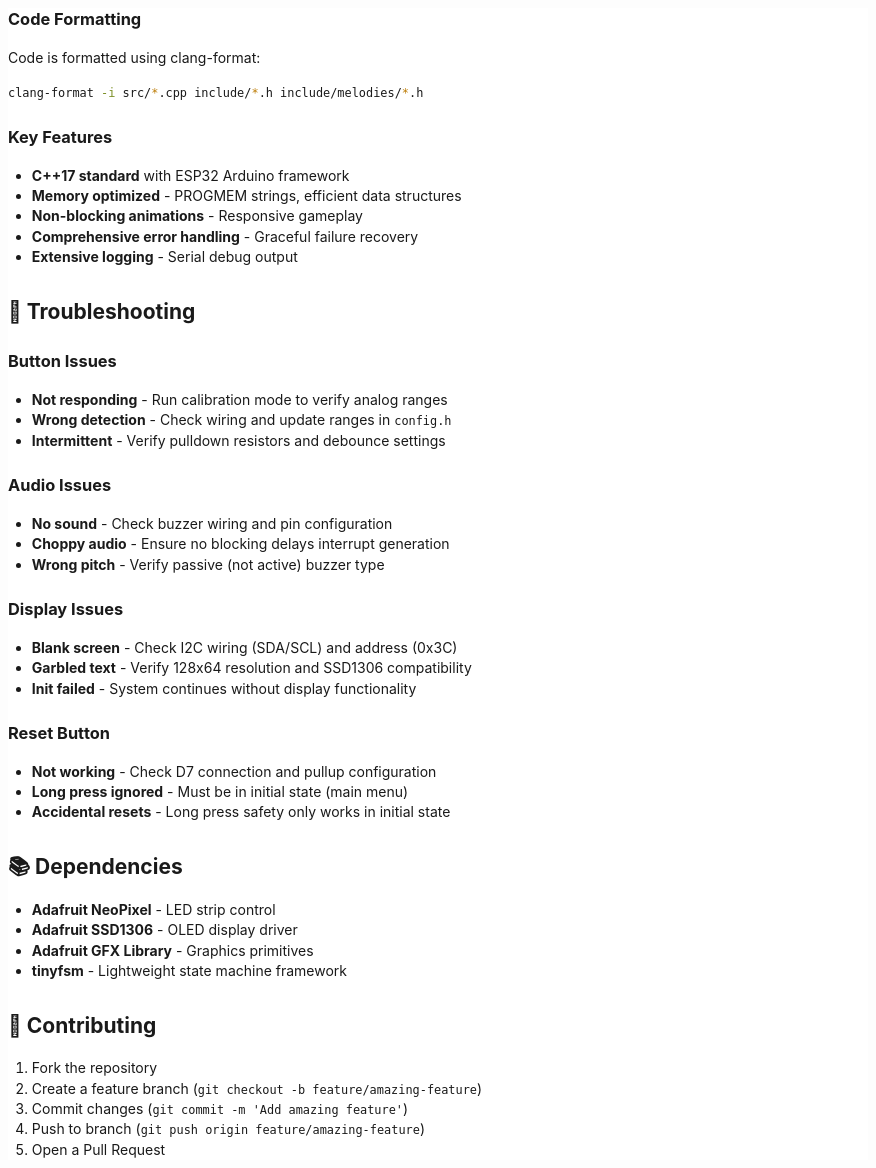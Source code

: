 ### Code Formatting
Code is formatted using clang-format:
```bash
clang-format -i src/*.cpp include/*.h include/melodies/*.h
```

### Key Features
- **C++17 standard** with ESP32 Arduino framework
- **Memory optimized** - PROGMEM strings, efficient data structures
- **Non-blocking animations** - Responsive gameplay
- **Comprehensive error handling** - Graceful failure recovery
- **Extensive logging** - Serial debug output

## 🐛 Troubleshooting

### Button Issues
- **Not responding** - Run calibration mode to verify analog ranges
- **Wrong detection** - Check wiring and update ranges in `config.h`
- **Intermittent** - Verify pulldown resistors and debounce settings

### Audio Issues
- **No sound** - Check buzzer wiring and pin configuration
- **Choppy audio** - Ensure no blocking delays interrupt generation
- **Wrong pitch** - Verify passive (not active) buzzer type

### Display Issues
- **Blank screen** - Check I2C wiring (SDA/SCL) and address (0x3C)
- **Garbled text** - Verify 128x64 resolution and SSD1306 compatibility
- **Init failed** - System continues without display functionality

### Reset Button
- **Not working** - Check D7 connection and pullup configuration
- **Long press ignored** - Must be in initial state (main menu)
- **Accidental resets** - Long press safety only works in initial state

## 📚 Dependencies

- **Adafruit NeoPixel** - LED strip control
- **Adafruit SSD1306** - OLED display driver
- **Adafruit GFX Library** - Graphics primitives
- **tinyfsm** - Lightweight state machine framework

## 🤝 Contributing

1. Fork the repository
2. Create a feature branch (`git checkout -b feature/amazing-feature`)
3. Commit changes (`git commit -m 'Add amazing feature'`)
4. Push to branch (`git push origin feature/amazing-feature`)
5. Open a Pull Request

